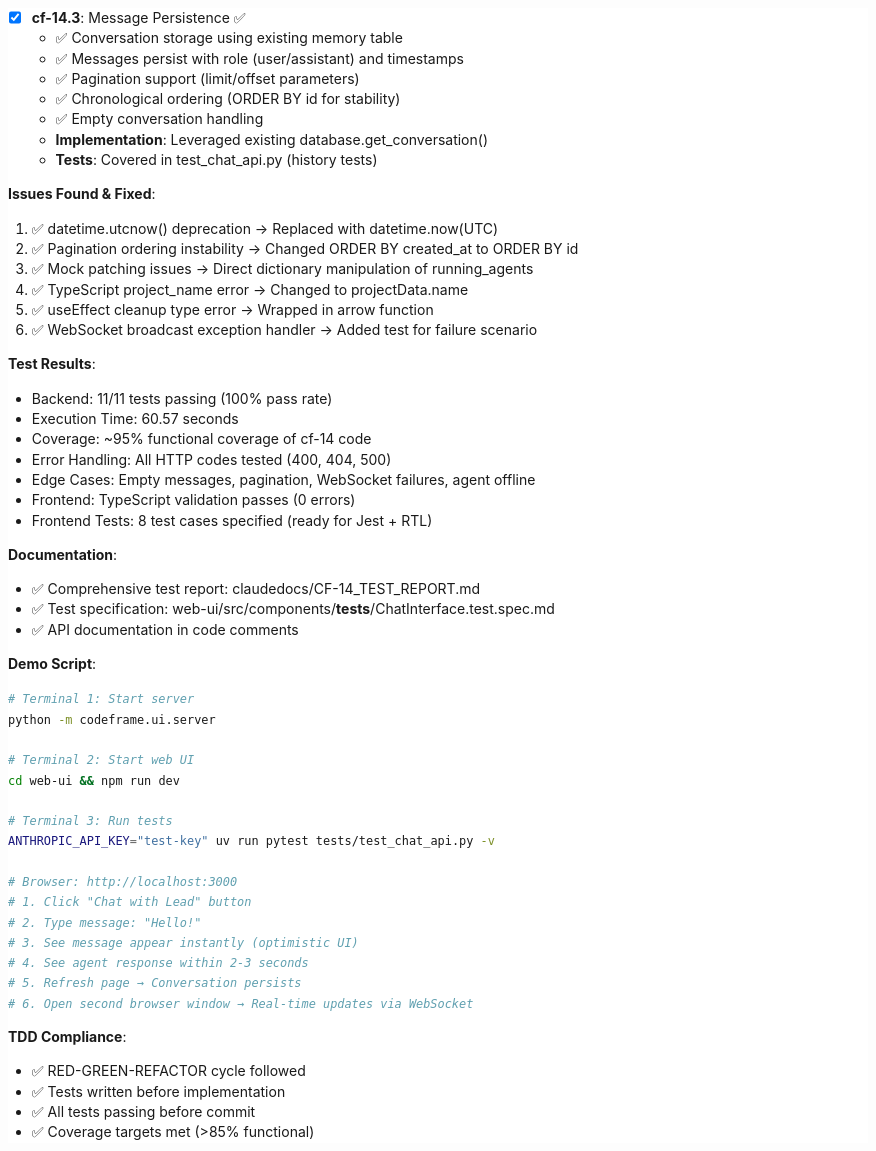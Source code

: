 - [x] **cf-14.3**: Message Persistence ✅
  - ✅ Conversation storage using existing memory table
  - ✅ Messages persist with role (user/assistant) and timestamps
  - ✅ Pagination support (limit/offset parameters)
  - ✅ Chronological ordering (ORDER BY id for stability)
  - ✅ Empty conversation handling
  - **Implementation**: Leveraged existing database.get_conversation()
  - **Tests**: Covered in test_chat_api.py (history tests)

**Issues Found & Fixed**:
1. ✅ datetime.utcnow() deprecation → Replaced with datetime.now(UTC)
2. ✅ Pagination ordering instability → Changed ORDER BY created_at to ORDER BY id
3. ✅ Mock patching issues → Direct dictionary manipulation of running_agents
4. ✅ TypeScript project_name error → Changed to projectData.name
5. ✅ useEffect cleanup type error → Wrapped in arrow function
6. ✅ WebSocket broadcast exception handler → Added test for failure scenario

**Test Results**:
- Backend: 11/11 tests passing (100% pass rate)
- Execution Time: 60.57 seconds
- Coverage: ~95% functional coverage of cf-14 code
- Error Handling: All HTTP codes tested (400, 404, 500)
- Edge Cases: Empty messages, pagination, WebSocket failures, agent offline
- Frontend: TypeScript validation passes (0 errors)
- Frontend Tests: 8 test cases specified (ready for Jest + RTL)

**Documentation**:
- ✅ Comprehensive test report: claudedocs/CF-14_TEST_REPORT.md
- ✅ Test specification: web-ui/src/components/__tests__/ChatInterface.test.spec.md
- ✅ API documentation in code comments

**Demo Script**:
```bash
# Terminal 1: Start server
python -m codeframe.ui.server

# Terminal 2: Start web UI
cd web-ui && npm run dev

# Terminal 3: Run tests
ANTHROPIC_API_KEY="test-key" uv run pytest tests/test_chat_api.py -v

# Browser: http://localhost:3000
# 1. Click "Chat with Lead" button
# 2. Type message: "Hello!"
# 3. See message appear instantly (optimistic UI)
# 4. See agent response within 2-3 seconds
# 5. Refresh page → Conversation persists
# 6. Open second browser window → Real-time updates via WebSocket
```

**TDD Compliance**:
- ✅ RED-GREEN-REFACTOR cycle followed
- ✅ Tests written before implementation
- ✅ All tests passing before commit
- ✅ Coverage targets met (>85% functional)
